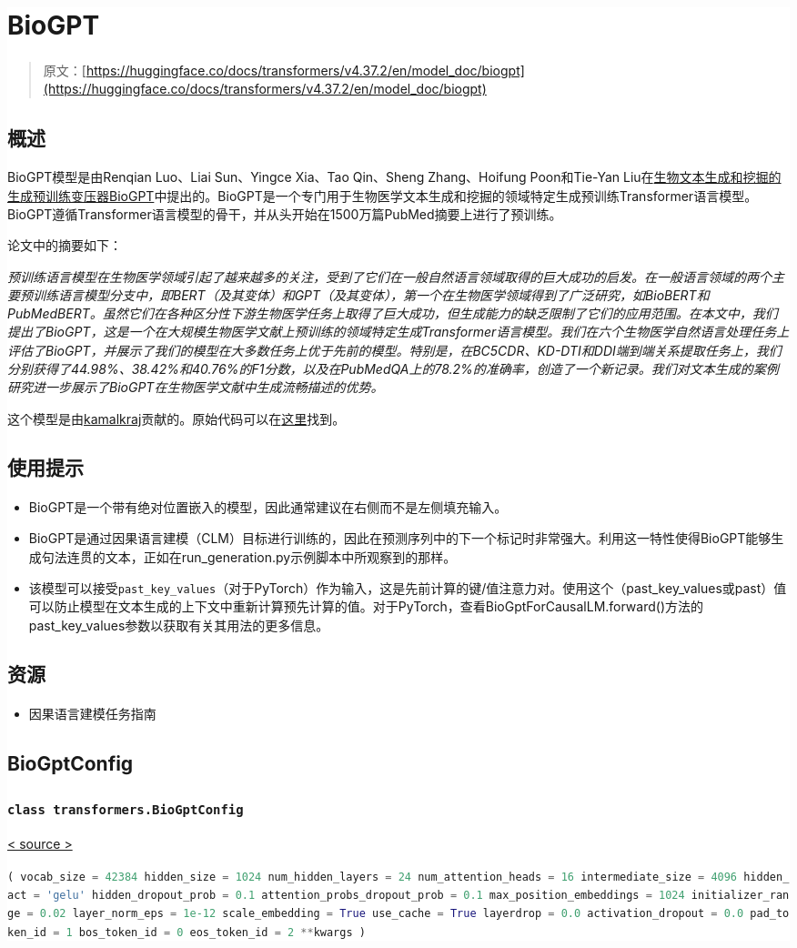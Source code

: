 # BioGPT

> 原文：[https://huggingface.co/docs/transformers/v4.37.2/en/model_doc/biogpt](https://huggingface.co/docs/transformers/v4.37.2/en/model_doc/biogpt)

## 概述

BioGPT模型是由Renqian Luo、Liai Sun、Yingce Xia、Tao Qin、Sheng Zhang、Hoifung Poon和Tie-Yan Liu在[生物文本生成和挖掘的生成预训练变压器BioGPT](https://academic.oup.com/bib/advance-article/doi/10.1093/bib/bbac409/6713511?guestAccessKey=a66d9b5d-4f83-4017-bb52-405815c907b9)中提出的。BioGPT是一个专门用于生物医学文本生成和挖掘的领域特定生成预训练Transformer语言模型。BioGPT遵循Transformer语言模型的骨干，并从头开始在1500万篇PubMed摘要上进行了预训练。

论文中的摘要如下：

*预训练语言模型在生物医学领域引起了越来越多的关注，受到了它们在一般自然语言领域取得的巨大成功的启发。在一般语言领域的两个主要预训练语言模型分支中，即BERT（及其变体）和GPT（及其变体），第一个在生物医学领域得到了广泛研究，如BioBERT和PubMedBERT。虽然它们在各种区分性下游生物医学任务上取得了巨大成功，但生成能力的缺乏限制了它们的应用范围。在本文中，我们提出了BioGPT，这是一个在大规模生物医学文献上预训练的领域特定生成Transformer语言模型。我们在六个生物医学自然语言处理任务上评估了BioGPT，并展示了我们的模型在大多数任务上优于先前的模型。特别是，在BC5CDR、KD-DTI和DDI端到端关系提取任务上，我们分别获得了44.98%、38.42%和40.76%的F1分数，以及在PubMedQA上的78.2%的准确率，创造了一个新记录。我们对文本生成的案例研究进一步展示了BioGPT在生物医学文献中生成流畅描述的优势。*

这个模型是由[kamalkraj](https://huggingface.co/kamalkraj)贡献的。原始代码可以在[这里](https://github.com/microsoft/BioGPT)找到。

## 使用提示

+   BioGPT是一个带有绝对位置嵌入的模型，因此通常建议在右侧而不是左侧填充输入。

+   BioGPT是通过因果语言建模（CLM）目标进行训练的，因此在预测序列中的下一个标记时非常强大。利用这一特性使得BioGPT能够生成句法连贯的文本，正如在run_generation.py示例脚本中所观察到的那样。

+   该模型可以接受`past_key_values`（对于PyTorch）作为输入，这是先前计算的键/值注意力对。使用这个（past_key_values或past）值可以防止模型在文本生成的上下文中重新计算预先计算的值。对于PyTorch，查看BioGptForCausalLM.forward()方法的past_key_values参数以获取有关其用法的更多信息。

## 资源

+   因果语言建模任务指南

## BioGptConfig

### `class transformers.BioGptConfig`

[< source >](https://github.com/huggingface/transformers/blob/v4.37.2/src/transformers/models/biogpt/configuration_biogpt.py#L29)

```py
( vocab_size = 42384 hidden_size = 1024 num_hidden_layers = 24 num_attention_heads = 16 intermediate_size = 4096 hidden_act = 'gelu' hidden_dropout_prob = 0.1 attention_probs_dropout_prob = 0.1 max_position_embeddings = 1024 initializer_range = 0.02 layer_norm_eps = 1e-12 scale_embedding = True use_cache = True layerdrop = 0.0 activation_dropout = 0.0 pad_token_id = 1 bos_token_id = 0 eos_token_id = 2 **kwargs )
```
